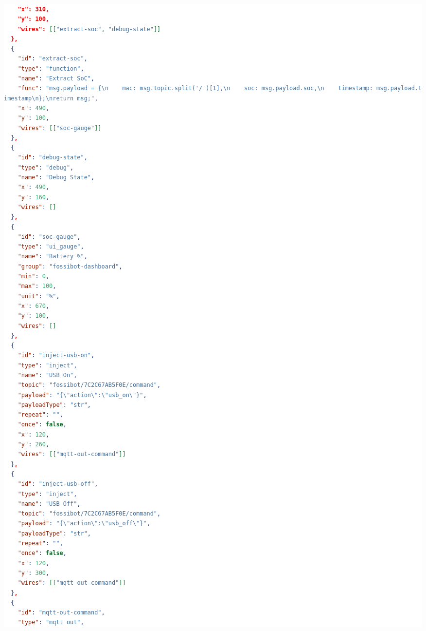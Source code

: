 ```json
    "x": 310,
    "y": 100,
    "wires": [["extract-soc", "debug-state"]]
  },
  {
    "id": "extract-soc",
    "type": "function",
    "name": "Extract SoC",
    "func": "msg.payload = {\n    mac: msg.topic.split('/')[1],\n    soc: msg.payload.soc,\n    timestamp: msg.payload.timestamp\n};\nreturn msg;",
    "x": 490,
    "y": 100,
    "wires": [["soc-gauge"]]
  },
  {
    "id": "debug-state",
    "type": "debug",
    "name": "Debug State",
    "x": 490,
    "y": 160,
    "wires": []
  },
  {
    "id": "soc-gauge",
    "type": "ui_gauge",
    "name": "Battery %",
    "group": "fossibot-dashboard",
    "min": 0,
    "max": 100,
    "unit": "%",
    "x": 670,
    "y": 100,
    "wires": []
  },
  {
    "id": "inject-usb-on",
    "type": "inject",
    "name": "USB On",
    "topic": "fossibot/7C2C67AB5F0E/command",
    "payload": "{\"action\":\"usb_on\"}",
    "payloadType": "str",
    "repeat": "",
    "once": false,
    "x": 120,
    "y": 260,
    "wires": [["mqtt-out-command"]]
  },
  {
    "id": "inject-usb-off",
    "type": "inject",
    "name": "USB Off",
    "topic": "fossibot/7C2C67AB5F0E/command",
    "payload": "{\"action\":\"usb_off\"}",
    "payloadType": "str",
    "repeat": "",
    "once": false,
    "x": 120,
    "y": 300,
    "wires": [["mqtt-out-command"]]
  },
  {
    "id": "mqtt-out-command",
    "type": "mqtt out",
```
